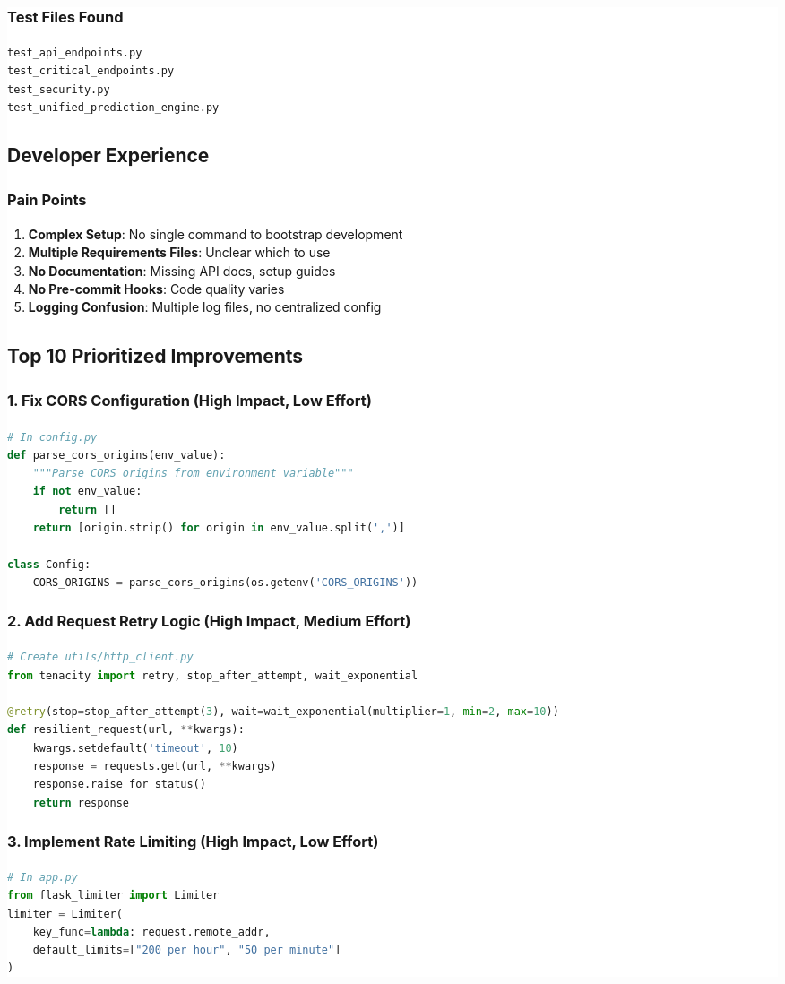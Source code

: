 ### Test Files Found
```
test_api_endpoints.py
test_critical_endpoints.py
test_security.py
test_unified_prediction_engine.py
```

## Developer Experience

### Pain Points
1. **Complex Setup**: No single command to bootstrap development
2. **Multiple Requirements Files**: Unclear which to use
3. **No Documentation**: Missing API docs, setup guides
4. **No Pre-commit Hooks**: Code quality varies
5. **Logging Confusion**: Multiple log files, no centralized config

## Top 10 Prioritized Improvements

### 1. **Fix CORS Configuration** (High Impact, Low Effort)
```python
# In config.py
def parse_cors_origins(env_value):
    """Parse CORS origins from environment variable"""
    if not env_value:
        return []
    return [origin.strip() for origin in env_value.split(',')]

class Config:
    CORS_ORIGINS = parse_cors_origins(os.getenv('CORS_ORIGINS'))
```

### 2. **Add Request Retry Logic** (High Impact, Medium Effort)
```python
# Create utils/http_client.py
from tenacity import retry, stop_after_attempt, wait_exponential

@retry(stop=stop_after_attempt(3), wait=wait_exponential(multiplier=1, min=2, max=10))
def resilient_request(url, **kwargs):
    kwargs.setdefault('timeout', 10)
    response = requests.get(url, **kwargs)
    response.raise_for_status()
    return response
```

### 3. **Implement Rate Limiting** (High Impact, Low Effort)
```python
# In app.py
from flask_limiter import Limiter
limiter = Limiter(
    key_func=lambda: request.remote_addr,
    default_limits=["200 per hour", "50 per minute"]
)
```
